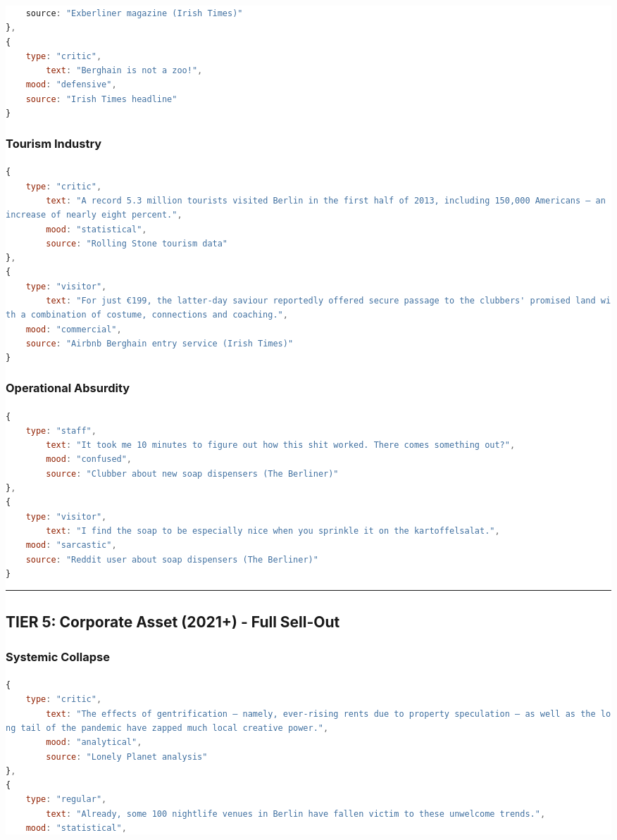 ```javascript
    source: "Exberliner magazine (Irish Times)"
},
{
    type: "critic",
        text: "Berghain is not a zoo!",
    mood: "defensive",
    source: "Irish Times headline"
}
```

### **Tourism Industry**
```javascript
{
    type: "critic",
        text: "A record 5.3 million tourists visited Berlin in the first half of 2013, including 150,000 Americans — an increase of nearly eight percent.",
        mood: "statistical",
        source: "Rolling Stone tourism data"
},
{
    type: "visitor",
        text: "For just €199, the latter-day saviour reportedly offered secure passage to the clubbers' promised land with a combination of costume, connections and coaching.",
    mood: "commercial",
    source: "Airbnb Berghain entry service (Irish Times)"
}
```

### **Operational Absurdity**
```javascript
{
    type: "staff",
        text: "It took me 10 minutes to figure out how this shit worked. There comes something out?",
        mood: "confused",
        source: "Clubber about new soap dispensers (The Berliner)"
},
{
    type: "visitor",
        text: "I find the soap to be especially nice when you sprinkle it on the kartoffelsalat.",
    mood: "sarcastic",
    source: "Reddit user about soap dispensers (The Berliner)"
}
```

---

## **TIER 5: Corporate Asset (2021+) - Full Sell-Out**

### **Systemic Collapse**
```javascript
{
    type: "critic",
        text: "The effects of gentrification – namely, ever-rising rents due to property speculation – as well as the long tail of the pandemic have zapped much local creative power.",
        mood: "analytical",
        source: "Lonely Planet analysis"
},
{
    type: "regular",
        text: "Already, some 100 nightlife venues in Berlin have fallen victim to these unwelcome trends.",
    mood: "statistical",
```